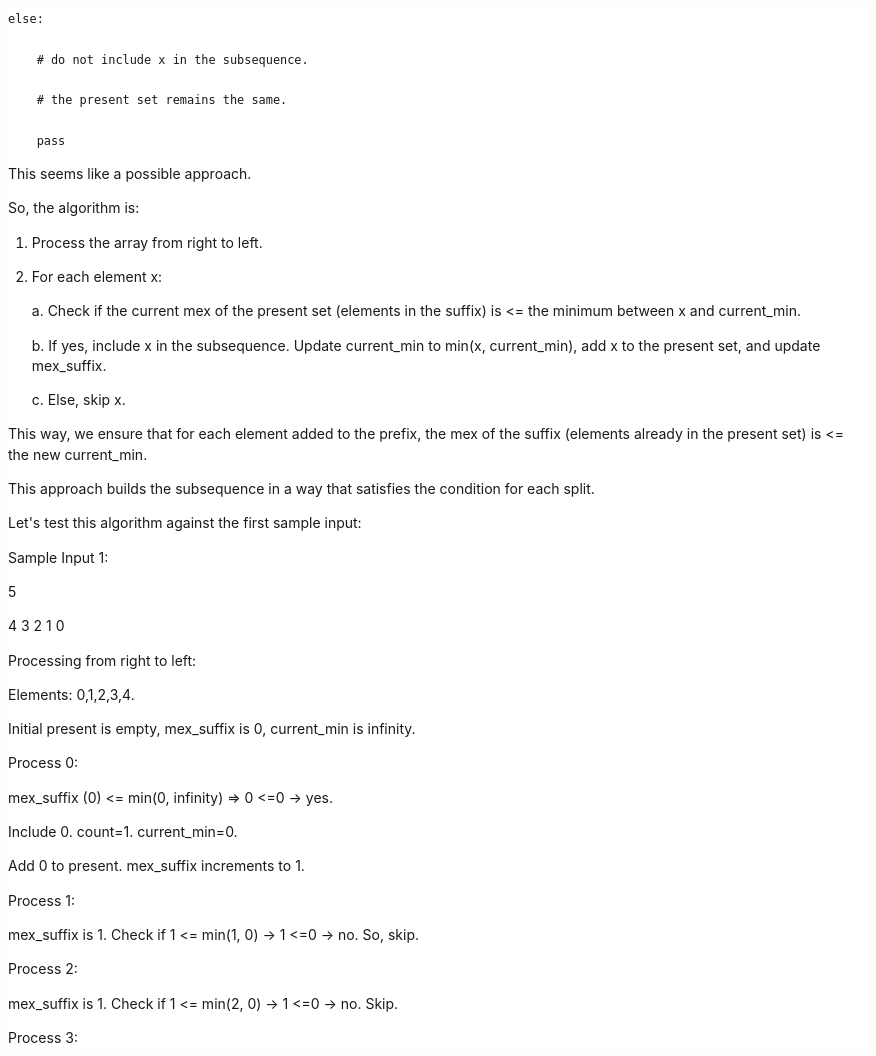     else:

        # do not include x in the subsequence.

        # the present set remains the same.

        pass

This seems like a possible approach. 

So, the algorithm is:

1. Process the array from right to left.

2. For each element x:

   a. Check if the current mex of the present set (elements in the suffix) is <= the minimum between x and current_min.

   b. If yes, include x in the subsequence. Update current_min to min(x, current_min), add x to the present set, and update mex_suffix.

   c. Else, skip x.

This way, we ensure that for each element added to the prefix, the mex of the suffix (elements already in the present set) is <= the new current_min.

This approach builds the subsequence in a way that satisfies the condition for each split. 

Let's test this algorithm against the first sample input:

Sample Input 1:

5

4 3 2 1 0

Processing from right to left:

Elements: 0,1,2,3,4.

Initial present is empty, mex_suffix is 0, current_min is infinity.

Process 0:

mex_suffix (0) <= min(0, infinity) => 0 <=0 → yes.

Include 0. count=1. current_min=0.

Add 0 to present. mex_suffix increments to 1.

Process 1:

mex_suffix is 1. Check if 1 <= min(1, 0) → 1 <=0 → no. So, skip.

Process 2:

mex_suffix is 1. Check if 1 <= min(2, 0) → 1 <=0 → no. Skip.

Process 3:
